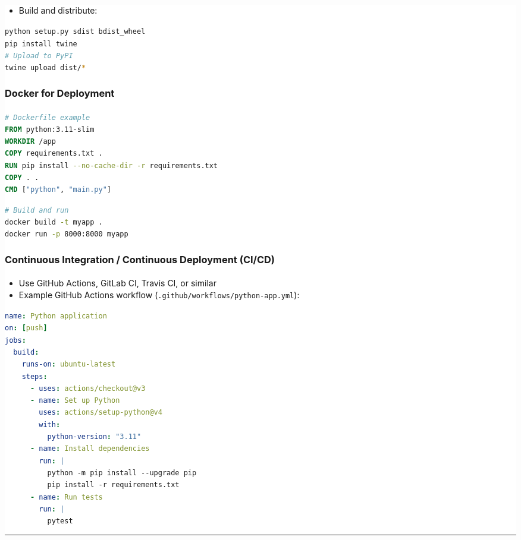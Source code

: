 - Build and distribute:

```bash
python setup.py sdist bdist_wheel
pip install twine
# Upload to PyPI
twine upload dist/*
```

### Docker for Deployment

```dockerfile
# Dockerfile example
FROM python:3.11-slim
WORKDIR /app
COPY requirements.txt .
RUN pip install --no-cache-dir -r requirements.txt
COPY . .
CMD ["python", "main.py"]
```

```bash
# Build and run
docker build -t myapp .
docker run -p 8000:8000 myapp
```

### Continuous Integration / Continuous Deployment (CI/CD)

- Use GitHub Actions, GitLab CI, Travis CI, or similar
- Example GitHub Actions workflow (`.github/workflows/python-app.yml`):

```yaml
name: Python application
on: [push]
jobs:
  build:
    runs-on: ubuntu-latest
    steps:
      - uses: actions/checkout@v3
      - name: Set up Python
        uses: actions/setup-python@v4
        with:
          python-version: "3.11"
      - name: Install dependencies
        run: |
          python -m pip install --upgrade pip
          pip install -r requirements.txt
      - name: Run tests
        run: |
          pytest
```

---
